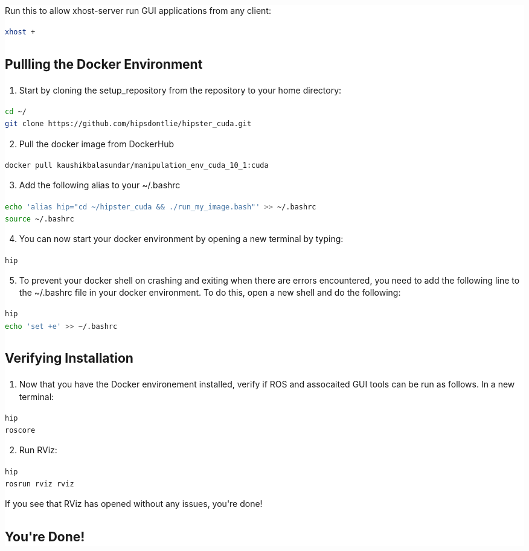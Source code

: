 Run this to allow xhost-server run GUI applications from any client: 

```bash
xhost +
```

## Pullling the Docker Environment

1. Start by cloning the setup_repository from the repository to your home directory:

```bash
cd ~/
git clone https://github.com/hipsdontlie/hipster_cuda.git
```

2. Pull the docker image from DockerHub

```bash
docker pull kaushikbalasundar/manipulation_env_cuda_10_1:cuda
```

3. Add the following alias to your ~/.bashrc

```bash
echo 'alias hip="cd ~/hipster_cuda && ./run_my_image.bash"' >> ~/.bashrc
source ~/.bashrc
```

4. You can now start your docker environment by opening a new terminal by typing:

```bash
hip
```

5. To prevent your docker shell on crashing and exiting when there are errors encountered, you need to add the following line to the ~/.bashrc file in your docker environment. To do this, open a new shell and do the following: 

```bash
hip
echo 'set +e' >> ~/.bashrc
```



## Verifying Installation

1. Now that you have the Docker environement installed, verify if ROS and assocaited GUI tools can be run as follows. In a new terminal:

```bash
hip 
roscore
```

2. Run RViz:

```
hip 
rosrun rviz rviz
```

If you see that RViz has opened without any issues, you're done!

## You're Done!